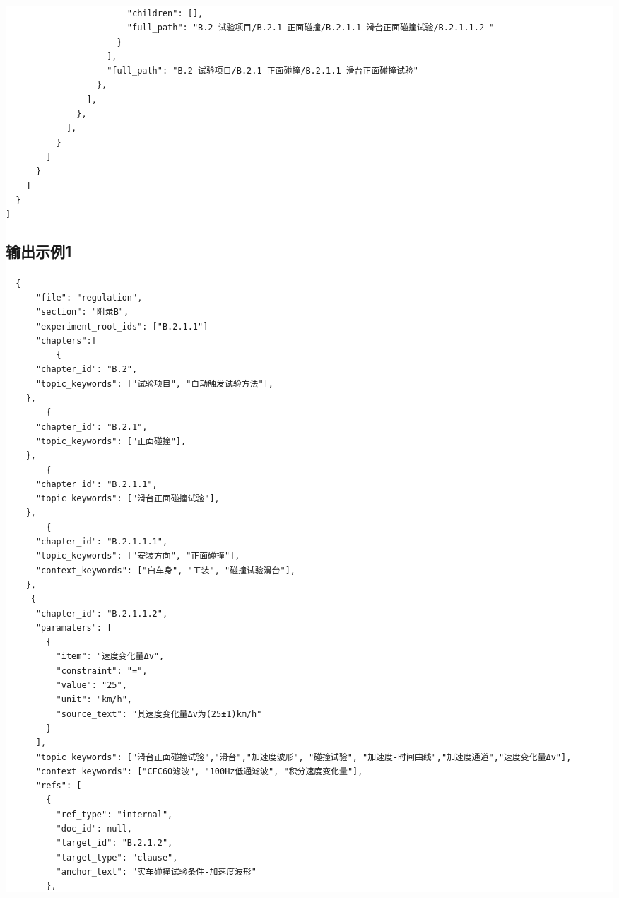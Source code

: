 ```
                        "children": [],
                        "full_path": "B.2 试验项目/B.2.1 正面碰撞/B.2.1.1 滑台正面碰撞试验/B.2.1.1.2 "
                      }
                    ],
                    "full_path": "B.2 试验项目/B.2.1 正面碰撞/B.2.1.1 滑台正面碰撞试验"
                  },
                ],
              },
            ],
          }
        ]
      }
    ]
  }
]
```

## 输出示例1

```
  {
      "file": "regulation",
      "section": "附录B",
      "experiment_root_ids": ["B.2.1.1"]
      "chapters":[
          {
      "chapter_id": "B.2",
      "topic_keywords": ["试验项目", "自动触发试验方法"],
    },
        {
      "chapter_id": "B.2.1",
      "topic_keywords": ["正面碰撞"],
    },
        {
      "chapter_id": "B.2.1.1",
      "topic_keywords": ["滑台正面碰撞试验"],
    },
        {
      "chapter_id": "B.2.1.1.1",
      "topic_keywords": ["安装方向", "正面碰撞"],
      "context_keywords": ["白车身", "工装", "碰撞试验滑台"],
    },
     {
      "chapter_id": "B.2.1.1.2",
      "paramaters": [
        {
          "item": "速度变化量Δv",
          "constraint": "=",
          "value": "25",
          "unit": "km/h",
          "source_text": "其速度变化量Δv为(25±1)km/h"
        }
      ],
      "topic_keywords": ["滑台正面碰撞试验","滑台","加速度波形", "碰撞试验", "加速度-时间曲线","加速度通道","速度变化量Δv"],
      "context_keywords": ["CFC60滤波", "100Hz低通滤波", "积分速度变化量"],
      "refs": [
        {
          "ref_type": "internal",
          "doc_id": null,
          "target_id": "B.2.1.2",
          "target_type": "clause",
          "anchor_text": "实车碰撞试验条件-加速度波形"
        },
```